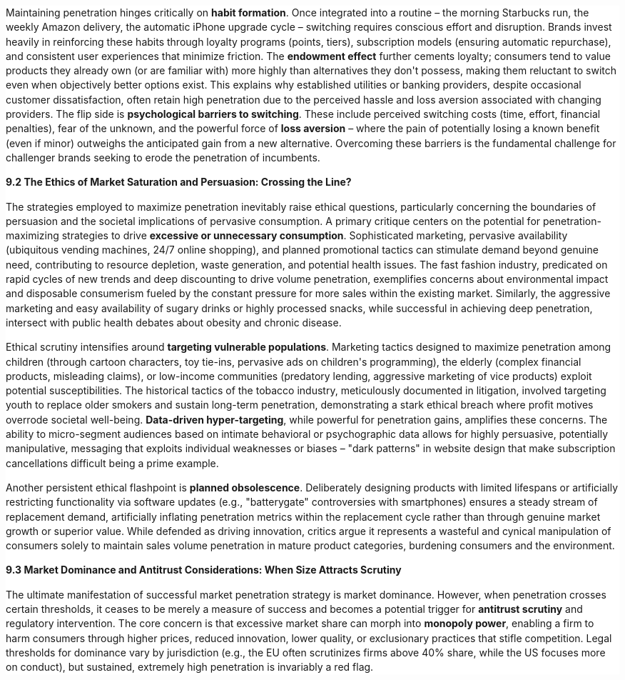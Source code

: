 Maintaining penetration hinges critically on **habit formation**. Once integrated into a routine – the morning Starbucks run, the weekly Amazon delivery, the automatic iPhone upgrade cycle – switching requires conscious effort and disruption. Brands invest heavily in reinforcing these habits through loyalty programs (points, tiers), subscription models (ensuring automatic repurchase), and consistent user experiences that minimize friction. The **endowment effect** further cements loyalty; consumers tend to value products they already own (or are familiar with) more highly than alternatives they don't possess, making them reluctant to switch even when objectively better options exist. This explains why established utilities or banking providers, despite occasional customer dissatisfaction, often retain high penetration due to the perceived hassle and loss aversion associated with changing providers. The flip side is **psychological barriers to switching**. These include perceived switching costs (time, effort, financial penalties), fear of the unknown, and the powerful force of **loss aversion** – where the pain of potentially losing a known benefit (even if minor) outweighs the anticipated gain from a new alternative. Overcoming these barriers is the fundamental challenge for challenger brands seeking to erode the penetration of incumbents.

**9.2 The Ethics of Market Saturation and Persuasion: Crossing the Line?**

The strategies employed to maximize penetration inevitably raise ethical questions, particularly concerning the boundaries of persuasion and the societal implications of pervasive consumption. A primary critique centers on the potential for penetration-maximizing strategies to drive **excessive or unnecessary consumption**. Sophisticated marketing, pervasive availability (ubiquitous vending machines, 24/7 online shopping), and planned promotional tactics can stimulate demand beyond genuine need, contributing to resource depletion, waste generation, and potential health issues. The fast fashion industry, predicated on rapid cycles of new trends and deep discounting to drive volume penetration, exemplifies concerns about environmental impact and disposable consumerism fueled by the constant pressure for more sales within the existing market. Similarly, the aggressive marketing and easy availability of sugary drinks or highly processed snacks, while successful in achieving deep penetration, intersect with public health debates about obesity and chronic disease.

Ethical scrutiny intensifies around **targeting vulnerable populations**. Marketing tactics designed to maximize penetration among children (through cartoon characters, toy tie-ins, pervasive ads on children's programming), the elderly (complex financial products, misleading claims), or low-income communities (predatory lending, aggressive marketing of vice products) exploit potential susceptibilities. The historical tactics of the tobacco industry, meticulously documented in litigation, involved targeting youth to replace older smokers and sustain long-term penetration, demonstrating a stark ethical breach where profit motives overrode societal well-being. **Data-driven hyper-targeting**, while powerful for penetration gains, amplifies these concerns. The ability to micro-segment audiences based on intimate behavioral or psychographic data allows for highly persuasive, potentially manipulative, messaging that exploits individual weaknesses or biases – "dark patterns" in website design that make subscription cancellations difficult being a prime example.

Another persistent ethical flashpoint is **planned obsolescence**. Deliberately designing products with limited lifespans or artificially restricting functionality via software updates (e.g., "batterygate" controversies with smartphones) ensures a steady stream of replacement demand, artificially inflating penetration metrics within the replacement cycle rather than through genuine market growth or superior value. While defended as driving innovation, critics argue it represents a wasteful and cynical manipulation of consumers solely to maintain sales volume penetration in mature product categories, burdening consumers and the environment.

**9.3 Market Dominance and Antitrust Considerations: When Size Attracts Scrutiny**

The ultimate manifestation of successful market penetration strategy is market dominance. However, when penetration crosses certain thresholds, it ceases to be merely a measure of success and becomes a potential trigger for **antitrust scrutiny** and regulatory intervention. The core concern is that excessive market share can morph into **monopoly power**, enabling a firm to harm consumers through higher prices, reduced innovation, lower quality, or exclusionary practices that stifle competition. Legal thresholds for dominance vary by jurisdiction (e.g., the EU often scrutinizes firms above 40% share, while the US focuses more on conduct), but sustained, extremely high penetration is invariably a red flag.
